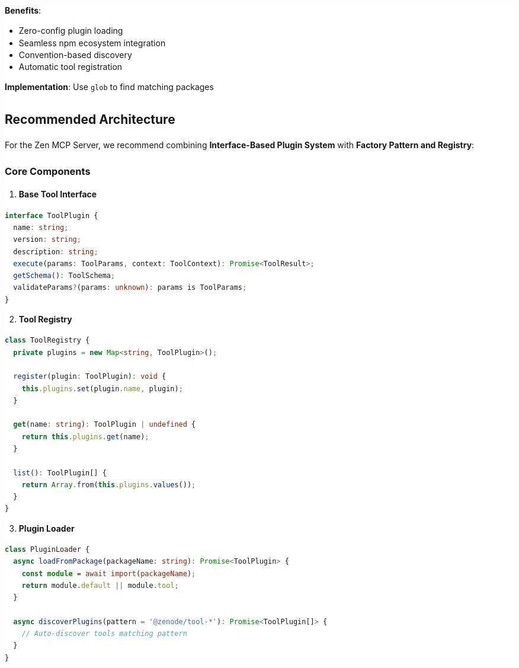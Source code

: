 **Benefits**:
- Zero-config plugin loading
- Seamless npm ecosystem integration
- Convention-based discovery
- Automatic tool registration

**Implementation**: Use `glob` to find matching packages

## Recommended Architecture

For the Zen MCP Server, we recommend combining **Interface-Based Plugin System** with **Factory Pattern and Registry**:

### Core Components

1. **Base Tool Interface**
```typescript
interface ToolPlugin {
  name: string;
  version: string;
  description: string;
  execute(params: ToolParams, context: ToolContext): Promise<ToolResult>;
  getSchema(): ToolSchema;
  validateParams?(params: unknown): params is ToolParams;
}
```

2. **Tool Registry**
```typescript
class ToolRegistry {
  private plugins = new Map<string, ToolPlugin>();
  
  register(plugin: ToolPlugin): void {
    this.plugins.set(plugin.name, plugin);
  }
  
  get(name: string): ToolPlugin | undefined {
    return this.plugins.get(name);
  }
  
  list(): ToolPlugin[] {
    return Array.from(this.plugins.values());
  }
}
```

3. **Plugin Loader**
```typescript
class PluginLoader {
  async loadFromPackage(packageName: string): Promise<ToolPlugin> {
    const module = await import(packageName);
    return module.default || module.tool;
  }
  
  async discoverPlugins(pattern = '@zenode/tool-*'): Promise<ToolPlugin[]> {
    // Auto-discover tools matching pattern
  }
}
```
